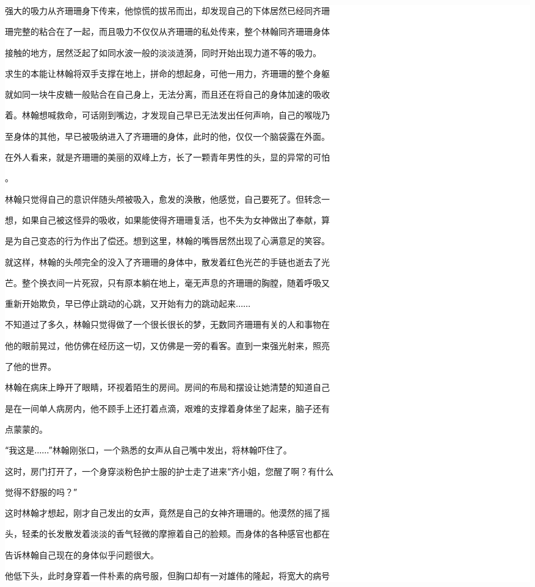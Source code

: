 强大的吸力从齐珊珊身下传来，他惊慌的拔吊而出，却发现自己的下体居然已经同齐珊

珊完整的粘合在了一起，而且吸力不仅仅从齐珊珊的私处传来，整个林翰同齐珊珊身体

接触的地方，居然泛起了如同水波一般的淡淡涟漪，同时开始出现力道不等的吸力。



求生的本能让林翰将双手支撑在地上，拼命的想起身，可他一用力，齐珊珊的整个身躯

就如同一块牛皮糖一般贴合在自己身上，无法分离，而且还在将自己的身体加速的吸收

着。林翰想喊救命，可话刚到嘴边，才发现自己早已无法发出任何声响，自己的喉咙乃

至身体的其他，早已被吸纳进入了齐珊珊的身体，此时的他，仅仅一个脑袋露在外面。

在外人看来，就是齐珊珊的美丽的双峰上方，长了一颗青年男性的头，显的异常的可怕

。



林翰只觉得自己的意识伴随头颅被吸入，愈发的涣散，他感觉，自己要死了。但转念一

想，如果自己被这怪异的吸收，如果能使得齐珊珊复活，也不失为女神做出了奉献，算

是为自己变态的行为作出了偿还。想到这里，林翰的嘴唇居然出现了心满意足的笑容。



就这样，林翰的头颅完全的没入了齐珊珊的身体中，散发着红色光芒的手链也逝去了光

芒。整个换衣间一片死寂，只有原本躺在地上，毫无声息的齐珊珊的胸膛，随着呼吸又

重新开始欺负，早已停止跳动的心跳，又开始有力的跳动起来……

不知道过了多久，林翰只觉得做了一个很长很长的梦，无数同齐珊珊有关的人和事物在

他的眼前晃过，他仿佛在经历这一切，又仿佛是一旁的看客。直到一束强光射来，照亮

了他的世界。



林翰在病床上睁开了眼睛，环视着陌生的房间。房间的布局和摆设让她清楚的知道自己

是在一间单人病房内，他不顾手上还打着点滴，艰难的支撑着身体坐了起来，脑子还有

点蒙蒙的。



“我这是……”林翰刚张口，一个熟悉的女声从自己嘴中发出，将林翰吓住了。



这时，房门打开了，一个身穿淡粉色护士服的护士走了进来“齐小姐，您醒了啊？有什么

觉得不舒服的吗？”



这时林翰才想起，刚才自己发出的女声，竟然是自己的女神齐珊珊的。他漠然的摇了摇

头，轻柔的长发散发着淡淡的香气轻微的摩擦着自己的脸颊。而身体的各种感官也都在

告诉林翰自己现在的身体似乎问题很大。

他低下头，此时身穿着一件朴素的病号服，但胸口却有一对雄伟的隆起，将宽大的病号
